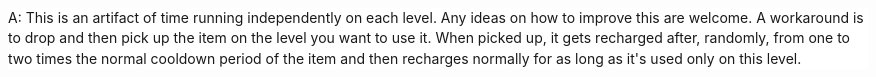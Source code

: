 A: This is an artifact of time running independently on each level.
Any ideas on how to improve this are welcome. A workaround is to drop and then
pick up the item on the level you want to use it. When picked up,
it gets recharged after, randomly, from one to two times the normal
cooldown period of the item and then recharges normally for as long
as it's used only on this level.
